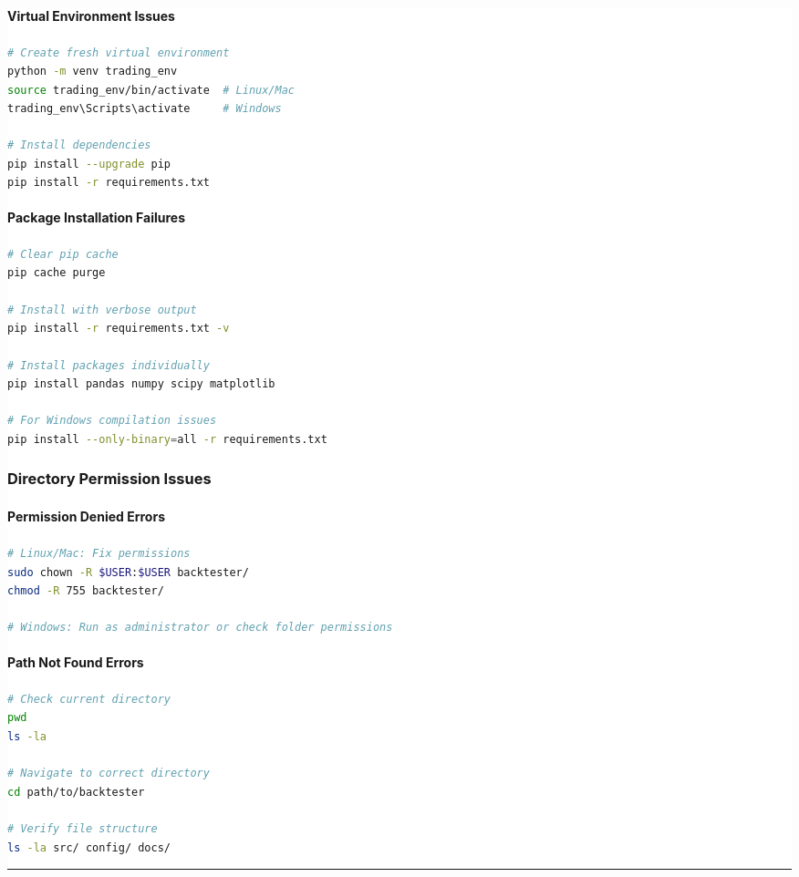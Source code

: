 #### **Virtual Environment Issues**
```bash
# Create fresh virtual environment
python -m venv trading_env
source trading_env/bin/activate  # Linux/Mac
trading_env\Scripts\activate     # Windows

# Install dependencies
pip install --upgrade pip
pip install -r requirements.txt
```

#### **Package Installation Failures**
```bash
# Clear pip cache
pip cache purge

# Install with verbose output
pip install -r requirements.txt -v

# Install packages individually
pip install pandas numpy scipy matplotlib

# For Windows compilation issues
pip install --only-binary=all -r requirements.txt
```

### **Directory Permission Issues**

#### **Permission Denied Errors**
```bash
# Linux/Mac: Fix permissions
sudo chown -R $USER:$USER backtester/
chmod -R 755 backtester/

# Windows: Run as administrator or check folder permissions
```

#### **Path Not Found Errors**
```bash
# Check current directory
pwd
ls -la

# Navigate to correct directory
cd path/to/backtester

# Verify file structure
ls -la src/ config/ docs/
```

---
